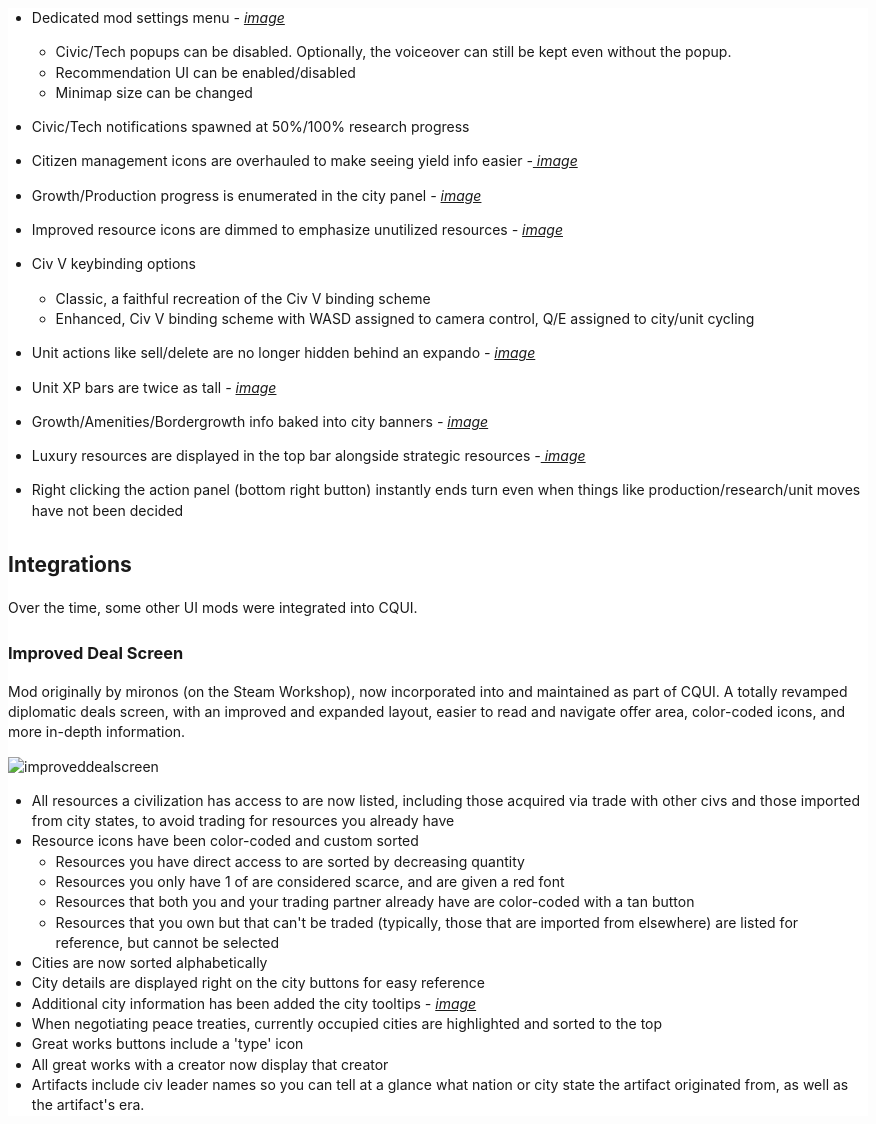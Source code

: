 - Dedicated mod settings menu _- [image](https://user-images.githubusercontent.com/8787640/89606291-67cafd00-d824-11ea-91b2-25b1fdab39d6.png)_
  - Civic/Tech popups can be disabled. Optionally, the voiceover can still be kept even without the popup.
  - Recommendation UI can be enabled/disabled
  - Minimap size can be changed
- Civic/Tech notifications spawned at 50%/100% research progress
- Citizen management icons are overhauled to make seeing yield info easier _-[ image](http://i.imgur.com/gbA4z3s.png)_
- Growth/Production progress is enumerated in the city panel _- [image](http://i.imgur.com/3kYsEIf.png)_
- Improved resource icons are dimmed to emphasize unutilized resources _- [image](http://i.imgur.com/m32xtQr.png)_
- Civ V keybinding options
  - Classic, a faithful recreation of the Civ V binding scheme
  - Enhanced, Civ V binding scheme with WASD assigned to camera control, Q/E assigned to city/unit cycling
- Unit actions like sell/delete are no longer hidden behind an expando _- [image](http://i.imgur.com/x1xZtyY.png)_
- Unit XP bars are twice as tall _- [image](http://i.imgur.com/TeWR0VA.png)_
- Growth/Amenities/Bordergrowth info baked into city banners _- [image](http://i.imgur.com/8CUJSB6.png)_

- Luxury resources are displayed in the top bar alongside strategic resources _-[ image](http://i.imgur.com/ebYO8l4.png)_
- Right clicking the action panel (bottom right button) instantly ends turn even when things like production/research/unit moves have not been decided

## Integrations

Over the time, some other UI mods were integrated into CQUI.

### Improved Deal Screen
Mod originally by mironos (on the Steam Workshop), now incorporated into and maintained as part of CQUI.  A totally revamped diplomatic deals screen, with an improved and expanded layout, easier to read and navigate offer area, color-coded icons, and more in-depth information.

![improveddealscreen](https://user-images.githubusercontent.com/8787640/89608067-e6299e00-d828-11ea-8b13-c46943717751.png)

- All resources a civilization has access to are now listed, including those acquired via trade with other civs and those imported from city states, to avoid trading for resources you already have
- Resource icons have been color-coded and custom sorted
  - Resources you have direct access to are sorted by decreasing quantity
  - Resources you only have 1 of are considered scarce, and are given a red font
  - Resources that both you and your trading partner already have are color-coded with a tan button
  - Resources that you own but that can't be traded (typically, those that are imported from elsewhere) are listed for reference, but cannot be selected
- Cities are now sorted alphabetically
- City details are displayed right on the city buttons for easy reference
- Additional city information has been added the city tooltips _- [image](https://user-images.githubusercontent.com/8787640/89608240-74058900-d829-11ea-82d9-36797f04068c.png)_
- When negotiating peace treaties, currently occupied cities are highlighted and sorted to the top
- Great works buttons include a 'type' icon
- All great works with a creator now display that creator
- Artifacts include civ leader names so you can tell at a glance what nation or city state the artifact originated from, as well as the artifact's era.
